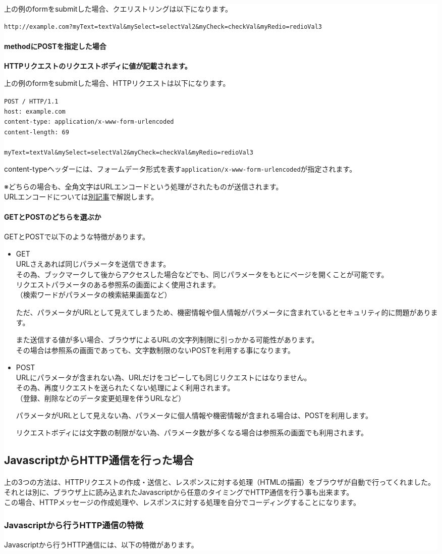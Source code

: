 上の例のformをsubmitした場合、クエリストリングは以下になります。  
```url
http://example.com?myText=textVal&mySelect=selectVal2&myCheck=checkVal&myRedio=redioVal3
```

#### methodにPOSTを指定した場合  
**HTTPリクエストのリクエストボディに値が記載されます。**  

上の例のformをsubmitした場合、HTTPリクエストは以下になります。 
```
POST / HTTP/1.1
host: example.com
content-type: application/x-www-form-urlencoded
content-length: 69

myText=textVal&mySelect=selectVal2&myCheck=checkVal&myRedio=redioVal3
```

content-typeヘッダーには、フォームデータ形式を表す`application/x-www-form-urlencoded`が指定されます。  


※どちらの場合も、全角文字はURLエンコードという処理がされたものが送信されます。  
URLエンコードについては[別記事](1_2.URLとは.md#urlエンコーディング)で解説します。  

#### GETとPOSTのどちらを選ぶか  
GETとPOSTで以下のような特徴があります。 
 
- GET  
  URLさえあれば同じパラメータを送信できます。  
  その為、ブックマークして後からアクセスした場合などでも、同じパラメータをもとにページを開くことが可能です。  
  リクエストパラメータのある参照系の画面によく使用されます。  
  （検索ワードがパラメータの検索結果画面など）    

  ただ、パラメータがURLとして見えてしまうため、機密情報や個人情報がパラメータに含まれているとセキュリティ的に問題があります。  
  
  また送信する値が多い場合、ブラウザによるURLの文字列制限に引っかかる可能性があります。  
  その場合は参照系の画面であっても、文字数制限のないPOSTを利用する事になります。  

- POST  
  URLにパラメータが含まれない為、URLだけをコピーしても同じリクエストにはなりません。  
  その為、再度リクエストを送られたくない処理によく利用されます。  
  （登録、削除などのデータ変更処理を伴うURLなど）  
  
  パラメータがURLとして見えない為、パラメータに個人情報や機密情報が含まれる場合は、POSTを利用します。  
  
  リクエストボディには文字数の制限がない為、パラメータ数が多くなる場合は参照系の画面でも利用されます。  


## JavascriptからHTTP通信を行った場合
上の3つの方法は、HTTPリクエストの作成・送信と、レスポンスに対する処理（HTMLの描画）をブラウザが自動で行ってくれました。  
それとは別に、ブラウザ上に読み込まれたJavascriptから任意のタイミングでHTTP通信を行う事も出来ます。  
この場合、HTTPメッセージの作成処理や、レスポンスに対する処理を自分でコーディングすることになります。  

### Javascriptから行うHTTP通信の特徴  
Javascriptから行うHTTP通信には、以下の特徴があります。  
